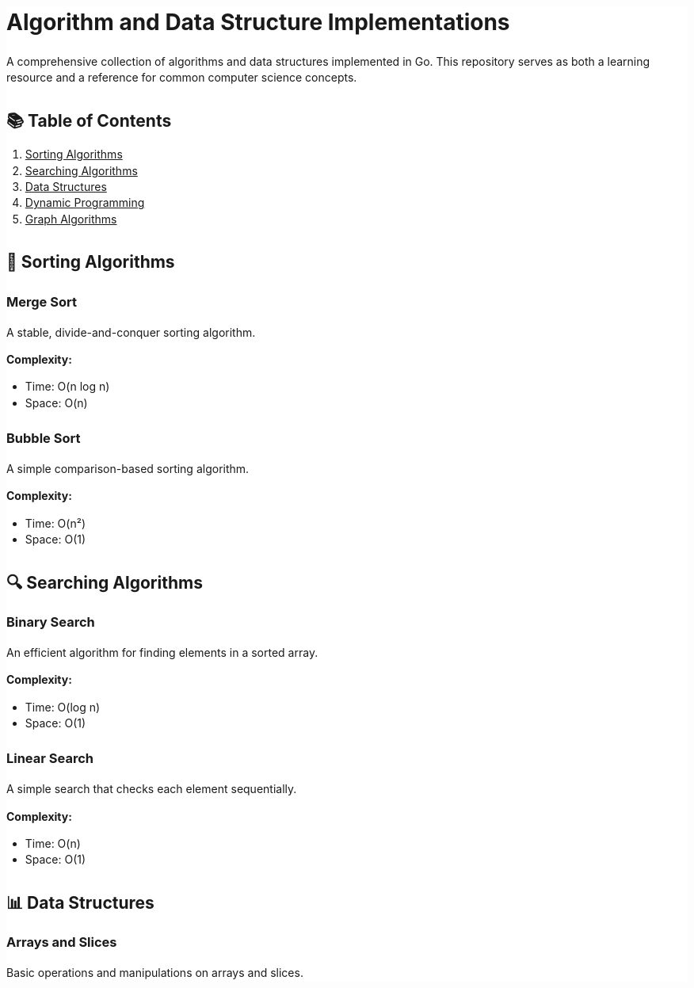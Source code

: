 # Algorithm and Data Structure Implementations

A comprehensive collection of algorithms and data structures implemented in Go. This repository serves as both a learning resource and a reference for common computer science concepts.

## 📚 Table of Contents

1. [Sorting Algorithms](#sorting-algorithms)
2. [Searching Algorithms](#searching-algorithms)
3. [Data Structures](#data-structures)
4. [Dynamic Programming](#dynamic-programming)
5. [Graph Algorithms](#graph-algorithms)

## 🔄 Sorting Algorithms

### Merge Sort
A stable, divide-and-conquer sorting algorithm.

**Complexity:**
- Time: O(n log n)
- Space: O(n)

### Bubble Sort
A simple comparison-based sorting algorithm.

**Complexity:**
- Time: O(n²)
- Space: O(1)

## 🔍 Searching Algorithms

### Binary Search
An efficient algorithm for finding elements in a sorted array.

**Complexity:**
- Time: O(log n)
- Space: O(1)

### Linear Search
A simple search that checks each element sequentially.

**Complexity:**
- Time: O(n)
- Space: O(1)

## 📊 Data Structures

### Arrays and Slices
Basic operations and manipulations on arrays and slices.
